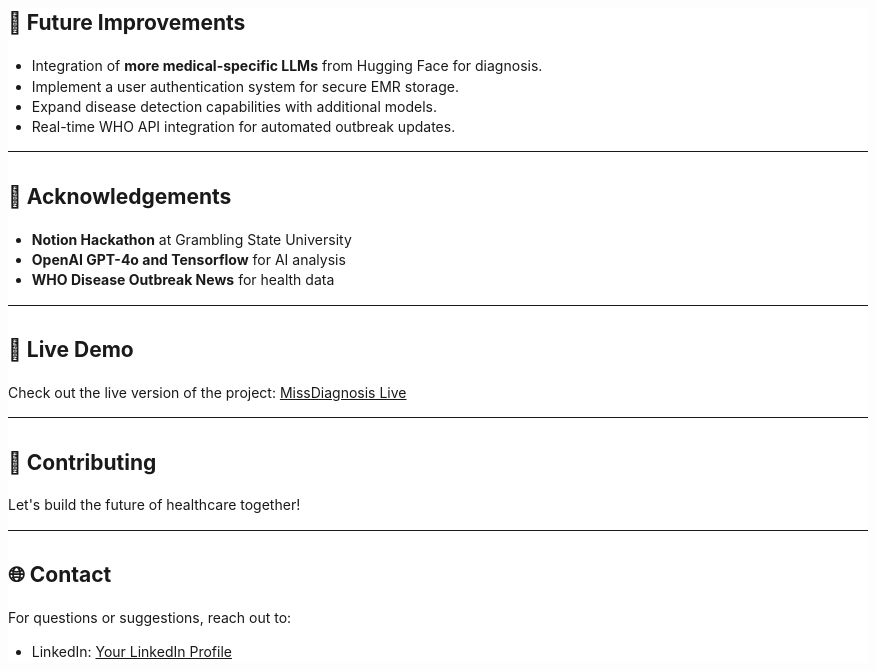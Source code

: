 
## 📝 **Future Improvements**
- Integration of **more medical-specific LLMs** from Hugging Face for diagnosis.
- Implement a user authentication system for secure EMR storage.
- Expand disease detection capabilities with additional models.
- Real-time WHO API integration for automated outbreak updates.

---

## 🌟 **Acknowledgements**
- **Notion Hackathon** at Grambling State University
- **OpenAI GPT-4o and Tensorflow** for AI analysis
- **WHO Disease Outbreak News** for health data

---

## 🎯 **Live Demo**
Check out the live version of the project: [MissDiagnosis Live](missdiagnosis-qfxu.onrender.com)

---

## 🧩 **Contributing**
Let's build the future of healthcare together!

---

## 🌐 **Contact**
For questions or suggestions, reach out to:
- LinkedIn: [Your LinkedIn Profile](https://www.linkedin.com/in/iminabo-roberts/)
